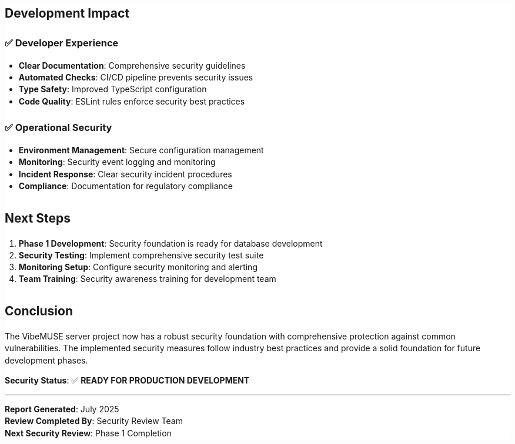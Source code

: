 ## Development Impact

### ✅ Developer Experience
- **Clear Documentation**: Comprehensive security guidelines
- **Automated Checks**: CI/CD pipeline prevents security issues
- **Type Safety**: Improved TypeScript configuration
- **Code Quality**: ESLint rules enforce security best practices

### ✅ Operational Security
- **Environment Management**: Secure configuration management
- **Monitoring**: Security event logging and monitoring
- **Incident Response**: Clear security incident procedures
- **Compliance**: Documentation for regulatory compliance

## Next Steps

1. **Phase 1 Development**: Security foundation is ready for database development
2. **Security Testing**: Implement comprehensive security test suite
3. **Monitoring Setup**: Configure security monitoring and alerting
4. **Team Training**: Security awareness training for development team

## Conclusion

The VibeMUSE server project now has a robust security foundation with comprehensive protection against common vulnerabilities. The implemented security measures follow industry best practices and provide a solid foundation for future development phases.

**Security Status**: ✅ **READY FOR PRODUCTION DEVELOPMENT**

---

**Report Generated**: July 2025  
**Review Completed By**: Security Review Team  
**Next Security Review**: Phase 1 Completion